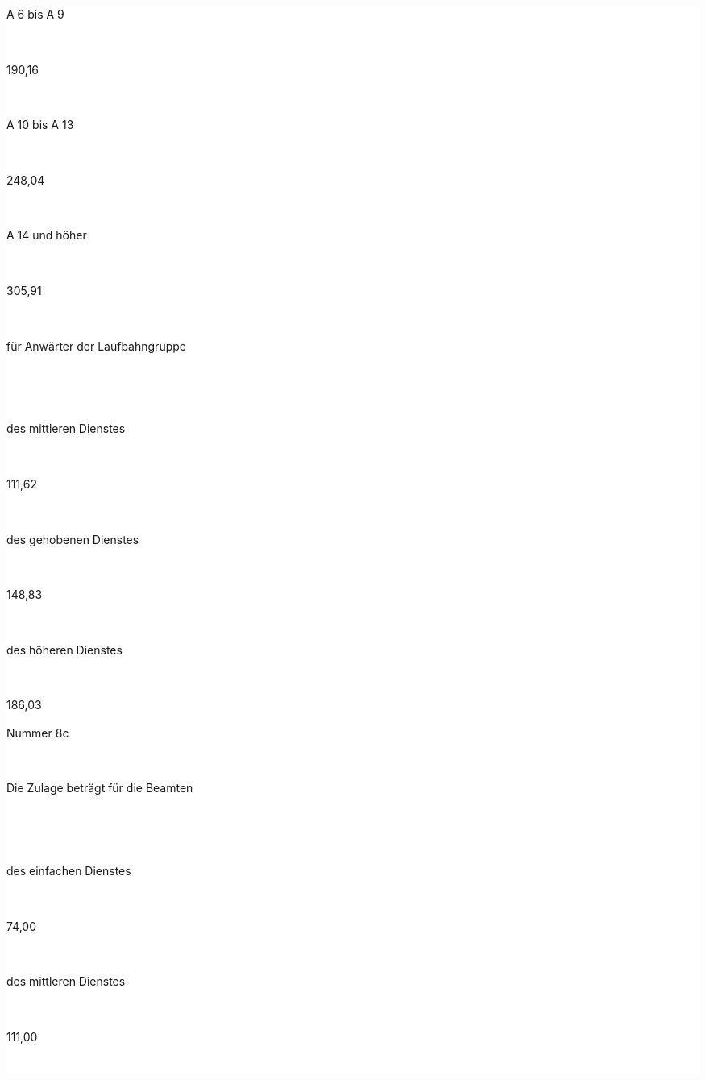 A 6 bis A 9

 

190,16

 

A 10 bis A 13

 

248,04

 

A 14 und höher

 

305,91

 

für Anwärter der Laufbahngruppe

 

 

des mittleren Dienstes

 

111,62

 

des gehobenen Dienstes

 

148,83

 

des höheren Dienstes

 

186,03

Nummer 8c

 

Die Zulage beträgt für die Beamten

 

 

des einfachen Dienstes

 

74,00

 

des mittleren Dienstes

 

111,00

 
